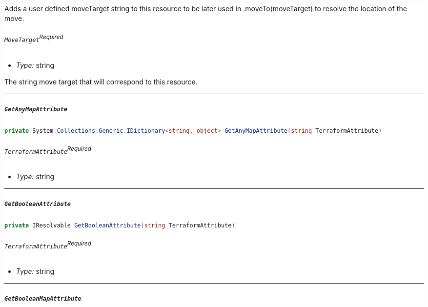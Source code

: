 Adds a user defined moveTarget string to this resource to be later used in .moveTo(moveTarget) to resolve the location of the move.

###### `MoveTarget`<sup>Required</sup> <a name="MoveTarget" id="rhizo-co-terraform-provider-oci.logAnalyticsLogAnalyticsImportCustomContent.LogAnalyticsLogAnalyticsImportCustomContent.addMoveTarget.parameter.moveTarget"></a>

- *Type:* string

The string move target that will correspond to this resource.

---

##### `GetAnyMapAttribute` <a name="GetAnyMapAttribute" id="rhizo-co-terraform-provider-oci.logAnalyticsLogAnalyticsImportCustomContent.LogAnalyticsLogAnalyticsImportCustomContent.getAnyMapAttribute"></a>

```csharp
private System.Collections.Generic.IDictionary<string, object> GetAnyMapAttribute(string TerraformAttribute)
```

###### `TerraformAttribute`<sup>Required</sup> <a name="TerraformAttribute" id="rhizo-co-terraform-provider-oci.logAnalyticsLogAnalyticsImportCustomContent.LogAnalyticsLogAnalyticsImportCustomContent.getAnyMapAttribute.parameter.terraformAttribute"></a>

- *Type:* string

---

##### `GetBooleanAttribute` <a name="GetBooleanAttribute" id="rhizo-co-terraform-provider-oci.logAnalyticsLogAnalyticsImportCustomContent.LogAnalyticsLogAnalyticsImportCustomContent.getBooleanAttribute"></a>

```csharp
private IResolvable GetBooleanAttribute(string TerraformAttribute)
```

###### `TerraformAttribute`<sup>Required</sup> <a name="TerraformAttribute" id="rhizo-co-terraform-provider-oci.logAnalyticsLogAnalyticsImportCustomContent.LogAnalyticsLogAnalyticsImportCustomContent.getBooleanAttribute.parameter.terraformAttribute"></a>

- *Type:* string

---

##### `GetBooleanMapAttribute` <a name="GetBooleanMapAttribute" id="rhizo-co-terraform-provider-oci.logAnalyticsLogAnalyticsImportCustomContent.LogAnalyticsLogAnalyticsImportCustomContent.getBooleanMapAttribute"></a>

